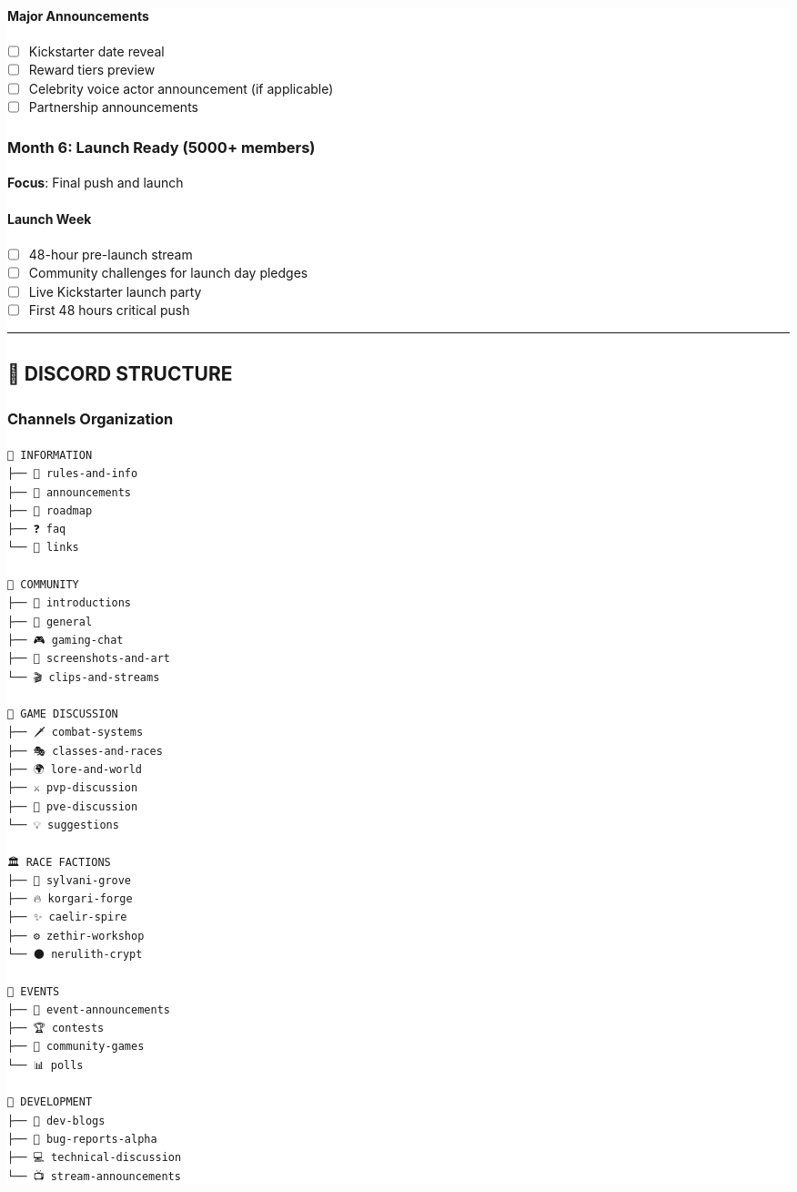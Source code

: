#### Major Announcements
- [ ] Kickstarter date reveal
- [ ] Reward tiers preview
- [ ] Celebrity voice actor announcement (if applicable)
- [ ] Partnership announcements

### Month 6: Launch Ready (5000+ members)
**Focus**: Final push and launch

#### Launch Week
- [ ] 48-hour pre-launch stream
- [ ] Community challenges for launch day pledges
- [ ] Live Kickstarter launch party
- [ ] First 48 hours critical push

---

## 💬 DISCORD STRUCTURE

### Channels Organization

```
📢 INFORMATION
├── 📜 rules-and-info
├── 📢 announcements
├── 🎯 roadmap
├── ❓ faq
└── 🔗 links

💬 COMMUNITY
├── 👋 introductions
├── 💬 general
├── 🎮 gaming-chat
├── 📸 screenshots-and-art
└── 🎬 clips-and-streams

🏰 GAME DISCUSSION  
├── 🗡️ combat-systems
├── 🎭 classes-and-races
├── 🌍 lore-and-world
├── ⚔️ pvp-discussion
├── 🐉 pve-discussion
└── 💡 suggestions

🏛️ RACE FACTIONS
├── 🌿 sylvani-grove
├── 🔥 korgari-forge
├── ✨ caelir-spire
├── ⚙️ zethir-workshop
└── 🌑 nerulith-crypt

🎪 EVENTS
├── 📅 event-announcements
├── 🏆 contests
├── 🎲 community-games
└── 📊 polls

🔧 DEVELOPMENT
├── 🚧 dev-blogs
├── 🐛 bug-reports-alpha
├── 💻 technical-discussion
└── 📺 stream-announcements

```